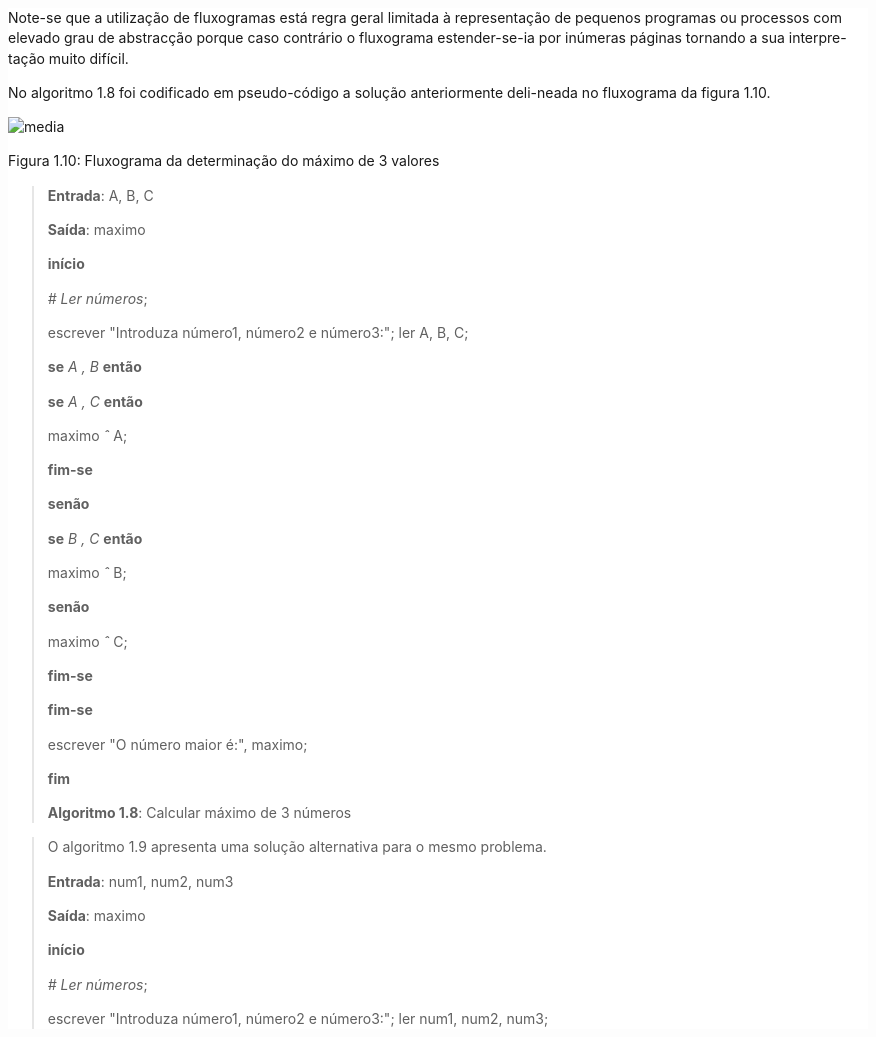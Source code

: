 Note-se que a utilização de fluxogramas está regra geral limitada à representação de pequenos programas ou processos com elevado grau de abstracção porque caso contrário o fluxograma estender-se-ia por inúmeras páginas tornando a sua interpre-tação muito difícil.

No algoritmo 1.8 foi codificado em pseudo-código a solução anteriormente deli-neada no fluxograma da figura 1.10.

![media](ALG-EST-image13.png)

Figura 1.10: Fluxograma da determinação do máximo de 3 valores

> **Entrada**: A, B, C
>
> **Saída**: maximo
>
> **início**
>
> *\# Ler números*;
>
> escrever "Introduza número1, número2 e número3:"; ler A, B, C;
>
> **se** *A ‚ B* **então**
>
> **se** *A ‚ C* **então**
>
> maximo *ˆ* A;
>
> **fim-se**
>
> **senão**
>
> **se** *B ‚ C* **então**
>
> maximo *ˆ* B;
>
> **senão**
>
> maximo *ˆ* C;
>
> **fim-se**
>
> **fim-se**
>
> escrever "O número maior é:", maximo;
>
> **fim**
>
> **Algoritmo 1.8**: Calcular máximo de 3 números

> O algoritmo 1.9 apresenta uma solução alternativa para o mesmo
> problema.
>
> **Entrada**: num1, num2, num3
>
> **Saída**: maximo
>
> **início**
>
> *\# Ler números*;
>
> escrever "Introduza número1, número2 e número3:"; ler num1, num2,
> num3;
